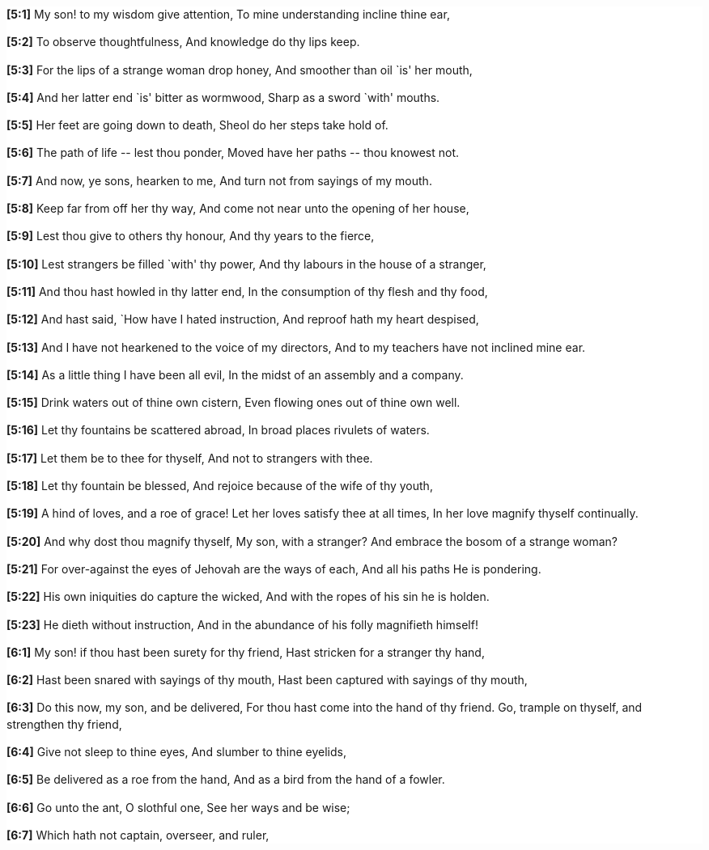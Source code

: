 **[5:1]** My son! to my wisdom give attention, To mine understanding incline thine ear,

**[5:2]** To observe thoughtfulness, And knowledge do thy lips keep.

**[5:3]** For the lips of a strange woman drop honey, And smoother than oil \`is' her mouth,

**[5:4]** And her latter end \`is' bitter as wormwood, Sharp as a sword \`with' mouths.

**[5:5]** Her feet are going down to death, Sheol do her steps take hold of.

**[5:6]** The path of life -- lest thou ponder, Moved have her paths -- thou knowest not.

**[5:7]** And now, ye sons, hearken to me, And turn not from sayings of my mouth.

**[5:8]** Keep far from off her thy way, And come not near unto the opening of her house,

**[5:9]** Lest thou give to others thy honour, And thy years to the fierce,

**[5:10]** Lest strangers be filled \`with' thy power, And thy labours in the house of a stranger,

**[5:11]** And thou hast howled in thy latter end, In the consumption of thy flesh and thy food,

**[5:12]** And hast said, \`How have I hated instruction, And reproof hath my heart despised,

**[5:13]** And I have not hearkened to the voice of my directors, And to my teachers have not inclined mine ear.

**[5:14]** As a little thing I have been all evil, In the midst of an assembly and a company.

**[5:15]** Drink waters out of thine own cistern, Even flowing ones out of thine own well.

**[5:16]** Let thy fountains be scattered abroad, In broad places rivulets of waters.

**[5:17]** Let them be to thee for thyself, And not to strangers with thee.

**[5:18]** Let thy fountain be blessed, And rejoice because of the wife of thy youth,

**[5:19]** A hind of loves, and a roe of grace! Let her loves satisfy thee at all times, In her love magnify thyself continually.

**[5:20]** And why dost thou magnify thyself, My son, with a stranger? And embrace the bosom of a strange woman?

**[5:21]** For over-against the eyes of Jehovah are the ways of each, And all his paths He is pondering.

**[5:22]** His own iniquities do capture the wicked, And with the ropes of his sin he is holden.

**[5:23]** He dieth without instruction, And in the abundance of his folly magnifieth himself!

**[6:1]** My son! if thou hast been surety for thy friend, Hast stricken for a stranger thy hand,

**[6:2]** Hast been snared with sayings of thy mouth, Hast been captured with sayings of thy mouth,

**[6:3]** Do this now, my son, and be delivered, For thou hast come into the hand of thy friend. Go, trample on thyself, and strengthen thy friend,

**[6:4]** Give not sleep to thine eyes, And slumber to thine eyelids,

**[6:5]** Be delivered as a roe from the hand, And as a bird from the hand of a fowler.

**[6:6]** Go unto the ant, O slothful one, See her ways and be wise;

**[6:7]** Which hath not captain, overseer, and ruler,
